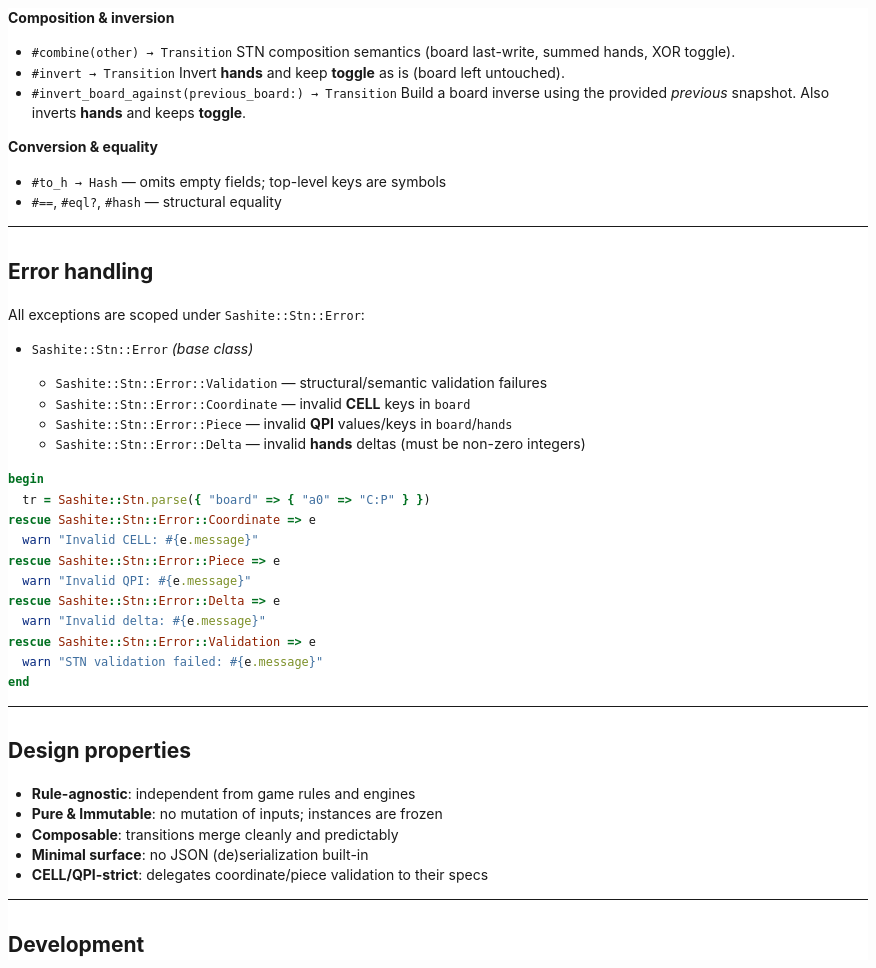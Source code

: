**Composition & inversion**

* `#combine(other) → Transition`
  STN composition semantics (board last-write, summed hands, XOR toggle).
* `#invert → Transition`
  Invert **hands** and keep **toggle** as is (board left untouched).
* `#invert_board_against(previous_board:) → Transition`
  Build a board inverse using the provided *previous* snapshot.
  Also inverts **hands** and keeps **toggle**.

**Conversion & equality**

* `#to_h → Hash` — omits empty fields; top-level keys are symbols
* `#==`, `#eql?`, `#hash` — structural equality

---

## Error handling

All exceptions are scoped under `Sashite::Stn::Error`:

* `Sashite::Stn::Error` *(base class)*

  * `Sashite::Stn::Error::Validation` — structural/semantic validation failures
  * `Sashite::Stn::Error::Coordinate` — invalid **CELL** keys in `board`
  * `Sashite::Stn::Error::Piece` — invalid **QPI** values/keys in `board`/`hands`
  * `Sashite::Stn::Error::Delta` — invalid **hands** deltas (must be non-zero integers)

```ruby
begin
  tr = Sashite::Stn.parse({ "board" => { "a0" => "C:P" } })
rescue Sashite::Stn::Error::Coordinate => e
  warn "Invalid CELL: #{e.message}"
rescue Sashite::Stn::Error::Piece => e
  warn "Invalid QPI: #{e.message}"
rescue Sashite::Stn::Error::Delta => e
  warn "Invalid delta: #{e.message}"
rescue Sashite::Stn::Error::Validation => e
  warn "STN validation failed: #{e.message}"
end
```

---

## Design properties

* **Rule-agnostic**: independent from game rules and engines
* **Pure & Immutable**: no mutation of inputs; instances are frozen
* **Composable**: transitions merge cleanly and predictably
* **Minimal surface**: no JSON (de)serialization built-in
* **CELL/QPI-strict**: delegates coordinate/piece validation to their specs

---

## Development
